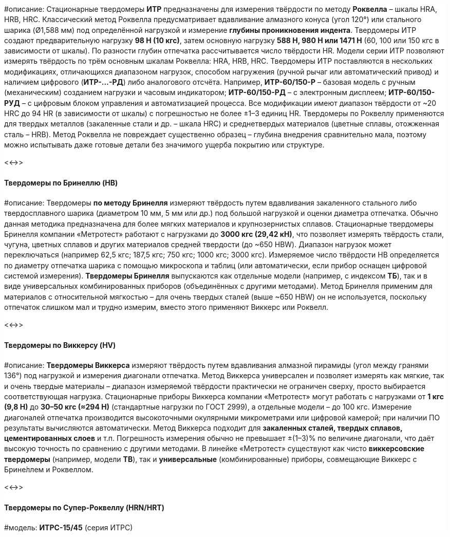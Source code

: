 \#описание: Стационарные твердомеры **ИТР** предназначены для измерения твёрдости по методу **Роквелла** – шкалы HRA, HRB, HRC. Классический метод Роквелла предусматривает вдавливание алмазного конуса (угол 120°) или стального шарика (Ø1,588 мм) под определённой нагрузкой и измерение **глубины проникновения индента**. Твердомеры ИТР создают предварительную нагрузку **98 Н (10 кгс)**, затем основную нагрузку **588 Н, 980 Н или 1471 Н** (60, 100 или 150 кгс в зависимости от шкалы). По разности глубин отпечатка рассчитывается число твёрдости HR. Модели серии ИТР позволяют измерять твёрдость по трём основным шкалам Роквелла: HRA, HRB, HRC. Твердомеры ИТР поставляются в нескольких модификациях, отличающихся диапазоном нагрузок, способом нагружения (ручной рычаг или автоматический привод) и наличием цифрового (**ИТР-…-РД**) либо аналогового отсчёта. Например, **ИТР-60/150-Р** – базовая модель с ручным (механическим) созданием нагрузки и часовым индикатором; **ИТР-60/150-РД** – с электронным дисплеем; **ИТР-60/150-РУД** – с цифровым блоком управления и автоматизацией процесса. Все модификации имеют диапазон твёрдости от \~20 HRC до 94 HR (в зависимости от шкалы) с погрешностью не более ±1–3 единиц HR. Твердомеры по Роквеллу применяются для твердых металлов (закаленные стали и др. – шкала HRC) и среднетвердых материалов (цветные сплавы, отожженная сталь – HRB). Метод Роквелла не повреждает существенно образец – глубина внедрения сравнительно мала, поэтому можно испытывать даже готовые детали без значимого ущерба покрытию или структуре.

<<->>
#### Твердомеры по Бринеллю (HB)

\#описание: Твердомеры **по методу Бринелля** измеряют твёрдость путем вдавливания закаленного стального либо твердосплавного шарика (диаметром 10 мм, 5 мм или др.) под большой нагрузкой и оценки диаметра отпечатка. Обычно данная методика предназначена для более мягких материалов и крупнозернистых сплавов. Стационарные твердомеры Бринелля компании «Метротест» работают с нагрузками до **3000 кгс (29,42 кН)**, что позволяет измерять твёрдость стали, чугуна, цветных сплавов и других материалов средней твердости (до \~650 HBW). Диапазон нагрузок может переключаться (например 62,5 кгс; 187,5 кгс; 750 кгс; 1000 кгс; 3000 кгс). Измеряемое число твёрдости HВ определяется по диаметру отпечатка шарика с помощью микроскопа и таблиц (или автоматически, если прибор оснащен цифровой системой измерения). **Твердомеры Бринелля** выпускаются как отдельные модели (например, с индексом **ТБ**), так и в виде универсальных комбинированных приборов (объединённых с другими методами). Метод Бринелля применим для материалов с относительной мягкостью – для очень твердых сталей (выше \~650 HBW) он не используется, поскольку отпечаток слишком мал и трудно измерим, вместо этого применяют Виккерс или Роквелл.

<<->>
#### Твердомеры по Виккерсу (HV)

\#описание: **Твердомеры Виккерса** измеряют твёрдость путем вдавливания алмазной пирамиды (угол между гранями 136°) под нагрузкой и измерения диагонали отпечатка. Метод Виккерса универсален и позволяет измерять как мягкие, так и очень твердые материалы – диапазон измеряемой твёрдости практически не ограничен сверху, просто выбирается соответствующая нагрузка. Стационарные приборы Виккерса компании «Метротест» могут работать с нагрузками от **1 кгс (9,8 Н)** до **30–50 кгс (≈294 Н)** (стандартные нагрузки по ГОСТ 2999), а отдельные модели – до 100 кгс. Измерение диагоналей отпечатка производится высокоточными окулярными микрометрами или цифровой камерой; при наличии ПО результаты вычисляются автоматически. Метод Виккерса подходит для **закаленных сталей, твердых сплавов, цементированных слоев** и т.п. Погрешность измерения обычно не превышает ±(1–3)% по величине диагонали, что даёт высокую точность по сравнению с другими методами. В линейке «Метротест» существуют как чисто **виккерсовские твердомеры** (например, модели **ТВ**), так и **универсальные** (комбинированные) приборы, совмещающие Виккерс с Брине́ллем и Роквеллом.

<<->>
#### Твердомеры по Супер-Роквеллу (HRN/HRT)

\#модель: **ИТРС-15/45** (серия ИТРС)
